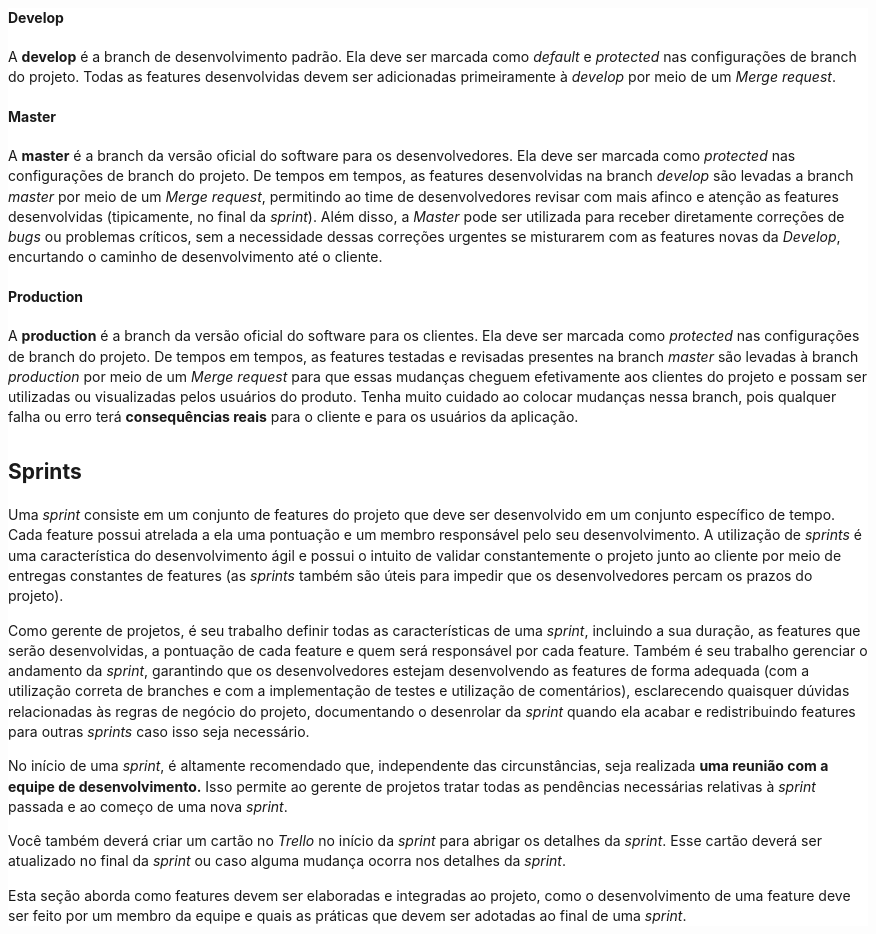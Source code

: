 #### Develop

A **develop** é a branch de desenvolvimento padrão. Ela deve ser marcada como *default* e *protected* nas configurações de branch do projeto. Todas as features desenvolvidas devem ser adicionadas primeiramente à *develop* por meio de um *Merge request*.

#### Master

A **master** é a branch da versão oficial do software para os desenvolvedores. Ela deve ser marcada como *protected* nas configurações de branch do projeto. De tempos em tempos, as features desenvolvidas na branch *develop* são levadas a branch *master* por meio de um *Merge request*, permitindo ao time de desenvolvedores revisar com mais afinco e atenção as features desenvolvidas \(tipicamente, no final da *sprint*\). Além disso, a *Master* pode ser utilizada para receber diretamente correções de *bugs* ou problemas críticos, sem a necessidade dessas correções urgentes se misturarem com as features novas da *Develop*, encurtando o caminho de desenvolvimento até o cliente.

#### Production

A **production** é a branch da versão oficial do software para os clientes. Ela deve ser marcada como *protected* nas configurações de branch do projeto. De tempos em tempos, as features testadas e revisadas presentes na branch *master* são levadas à branch *production* por meio de um *Merge request* para que essas mudanças cheguem efetivamente aos clientes do projeto e possam ser utilizadas ou visualizadas pelos usuários do produto. Tenha muito cuidado ao colocar mudanças nessa branch, pois qualquer falha ou erro terá **consequências reais** para o cliente e para os usuários da aplicação.

## Sprints

Uma *sprint* consiste em um conjunto de features do projeto que deve ser desenvolvido em um conjunto específico de tempo. Cada feature possui atrelada a ela uma pontuação e um membro responsável pelo seu desenvolvimento. A utilização de *sprints* é uma característica do desenvolvimento ágil e possui o intuito de validar constantemente o projeto junto ao cliente por meio de entregas constantes de features \(as *sprints* também são úteis para impedir que os desenvolvedores percam os prazos do projeto\).

Como gerente de projetos, é seu trabalho definir todas as características de uma *sprint*, incluindo a sua duração, as features que serão desenvolvidas, a pontuação de cada feature e quem será responsável por cada feature. Também é seu trabalho gerenciar o andamento da *sprint*, garantindo que os desenvolvedores estejam desenvolvendo as features de forma adequada \(com a utilização correta de branches e com a implementação de testes e utilização de comentários\), esclarecendo quaisquer dúvidas relacionadas às regras de negócio do projeto, documentando o desenrolar da *sprint* quando ela acabar e redistribuindo features para outras *sprints* caso isso seja necessário.

No início de uma *sprint*, é altamente recomendado que, independente das circunstâncias, seja realizada **uma reunião com a equipe de desenvolvimento.** Isso permite ao gerente de projetos tratar todas as pendências necessárias relativas à *sprint* passada e ao começo de uma nova *sprint*.

Você também deverá criar um cartão no *Trello* no início da *sprint* para abrigar os detalhes da *sprint*. Esse cartão deverá ser atualizado no final da *sprint* ou caso alguma mudança ocorra nos detalhes da *sprint*.

Esta seção aborda como features devem ser elaboradas e integradas ao projeto, como o desenvolvimento de uma feature deve ser feito por um membro da equipe e quais as práticas que devem ser adotadas ao final de uma *sprint*.
